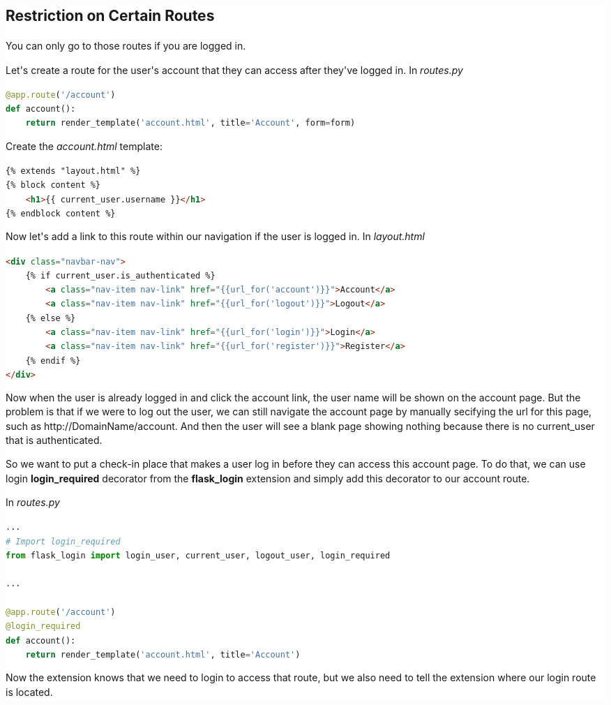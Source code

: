 ## Restriction on Certain Routes
You can only go to those routes if you are logged in.

Let's create a route for the user's account that they can access after they've logged in. In _routes.py_
```python
@app.route('/account')
def account():
    return render_template('account.html', title='Account', form=form)
```
Create the _account.html_ template:
```html
{% extends "layout.html" %}
{% block content %}
	<h1>{{ current_user.username }}</h1>
{% endblock content %}
```
Now let's add a link to this route within our navigation if the user is logged in.
In _layout.html_
```html
<div class="navbar-nav">
	{% if current_user.is_authenticated %}
		<a class="nav-item nav-link" href="{{url_for('account')}}">Account</a>
		<a class="nav-item nav-link" href="{{url_for('logout')}}">Logout</a>
	{% else %}
		<a class="nav-item nav-link" href="{{url_for('login')}}">Login</a>
		<a class="nav-item nav-link" href="{{url_for('register')}}">Register</a>
	{% endif %}
</div>
```
Now when the user is already logged in and click the account link, the user name will be shown on the account page. But the problem is that if we were to log out the user, we can still navigate the account page by manually secifying the url for this page, such as http://DomainName/account. And then the user will see a blank page showing nothing because there is no current_user that is authenticated.

So we want to put a check-in place that makes a user log in before they can access this account page. To do that, we can use login **login_required** decorator from the **flask_login** extension and simply add this decorator to our account route.

In _routes.py_
```python
...
# Import login_required
from flask_login import login_user, current_user, logout_user, login_required

...

@app.route('/account')
@login_required
def account():
    return render_template('account.html', title='Account')
```
Now the extension knows that we need to login to access that route, but we also need to tell the extension where our login route is located.
